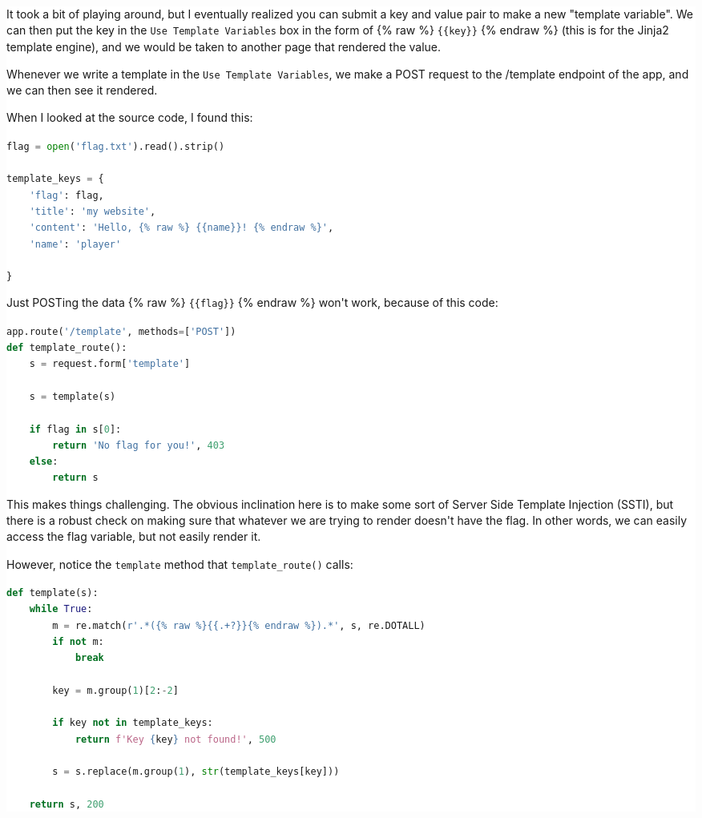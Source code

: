 It took a bit of playing around, but I eventually realized you can submit a key and value pair to make a new "template variable". We can then put the key in the `Use Template Variables` box in the form of {% raw %} `{{key}}` {% endraw %} (this is for the Jinja2 template engine), and we would be taken to another page that rendered the value. 

Whenever we write a template in the `Use Template Variables`, we make a POST request to the /template endpoint of the app, and we can then see it rendered. 

When I looked at the source code, I found this: 

```python 
flag = open('flag.txt').read().strip()

template_keys = {
    'flag': flag,
    'title': 'my website',
    'content': 'Hello, {% raw %} {{name}}! {% endraw %}',
    'name': 'player'

}
```
Just POSTing the data {% raw %} `{{flag}}` {% endraw %} won't work, because of this code:
```python
app.route('/template', methods=['POST'])
def template_route():
    s = request.form['template']
    
    s = template(s)

    if flag in s[0]:
        return 'No flag for you!', 403
    else:
        return s
```
This makes things challenging. The obvious inclination here is to make some sort of Server Side Template Injection (SSTI), but there is a robust check on making sure that whatever we are trying to render doesn't have the flag. In other words, we can easily access the flag variable, but not easily render it. 

However, notice the `template` method that `template_route()` calls:

```python
def template(s): 
    while True:
        m = re.match(r'.*({% raw %}{{.+?}}{% endraw %}).*', s, re.DOTALL)
        if not m:
            break

        key = m.group(1)[2:-2]

        if key not in template_keys:
            return f'Key {key} not found!', 500 
    
        s = s.replace(m.group(1), str(template_keys[key]))
        
    return s, 200
```
